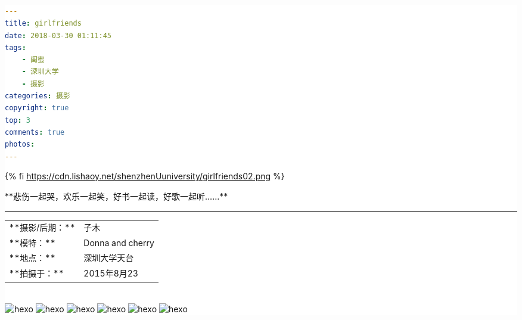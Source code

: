 ```yaml
---
title: girlfriends
date: 2018-03-30 01:11:45
tags:
    - 闺蜜
    - 深圳大学
    - 摄影
categories: 摄影
copyright: true
top: 3
comments: true
photos:
---
```


{% fi https://cdn.lishaoy.net/shenzhenUuniversity/girlfriends02.png %}
<div class="text-center">
**悲伤一起哭，欢乐一起笑，好书一起读，好歌一起听……**
</div>

---
<table class="per-table">
    <tr>
        <td>**摄影/后期：**</td>
        <td>子木</td>
    </tr>
    <tr>
        <td>**模特：**</td>
        <td>Donna and cherry</td>
    </tr>
    <tr>
        <td>**地点：**</td>
        <td>深圳大学天台</td>
    </tr>
    <tr>
        <td>**拍摄于：**</td>
        <td>2015年8月23</td>
    </tr>
</table>



</br>

<img src="https://cdn.lishaoy.net/shenzhenUuniversity/girlfriends01.png" alt="hexo" width="100%" align="center" />

<img src="https://cdn.lishaoy.net/shenzhenUuniversity/girlfriends02.png" alt="hexo" width="100%" align="center" />

<img src="https://cdn.lishaoy.net/shenzhenUuniversity/girlfriends03.png" alt="hexo" width="100%" align="center" />

<img src="https://cdn.lishaoy.net/shenzhenUuniversity/girlfriends04.png" alt="hexo" width="100%" align="center" />

<img src="https://cdn.lishaoy.net/shenzhenUuniversity/girlfriends05.png" alt="hexo" width="100%" align="center" />

<img src="https://cdn.lishaoy.net/shenzhenUuniversity/girlfriends06.png" alt="hexo" width="100%" align="center" />
